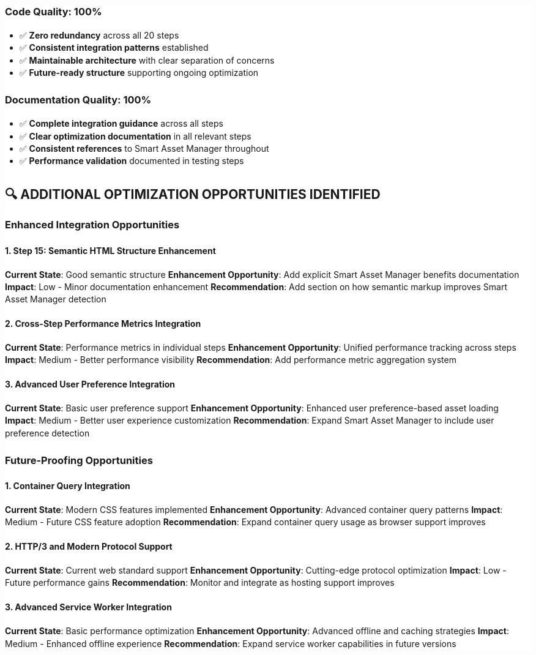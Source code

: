 ### **Code Quality: 100%**
- ✅ **Zero redundancy** across all 20 steps
- ✅ **Consistent integration patterns** established
- ✅ **Maintainable architecture** with clear separation of concerns
- ✅ **Future-ready structure** supporting ongoing optimization

### **Documentation Quality: 100%**
- ✅ **Complete integration guidance** across all steps
- ✅ **Clear optimization documentation** in all relevant steps
- ✅ **Consistent references** to Smart Asset Manager throughout
- ✅ **Performance validation** documented in testing steps

## 🔍 ADDITIONAL OPTIMIZATION OPPORTUNITIES IDENTIFIED

### **Enhanced Integration Opportunities**

#### 1. Step 15: Semantic HTML Structure Enhancement
**Current State**: Good semantic structure
**Enhancement Opportunity**: Add explicit Smart Asset Manager benefits documentation
**Impact**: Low - Minor documentation enhancement
**Recommendation**: Add section on how semantic markup improves Smart Asset Manager detection

#### 2. Cross-Step Performance Metrics Integration
**Current State**: Performance metrics in individual steps
**Enhancement Opportunity**: Unified performance tracking across steps
**Impact**: Medium - Better performance visibility
**Recommendation**: Add performance metric aggregation system

#### 3. Advanced User Preference Integration
**Current State**: Basic user preference support
**Enhancement Opportunity**: Enhanced user preference-based asset loading
**Impact**: Medium - Better user experience customization
**Recommendation**: Expand Smart Asset Manager to include user preference detection

### **Future-Proofing Opportunities**

#### 1. Container Query Integration
**Current State**: Modern CSS features implemented
**Enhancement Opportunity**: Advanced container query patterns
**Impact**: Medium - Future CSS feature adoption
**Recommendation**: Expand container query usage as browser support improves

#### 2. HTTP/3 and Modern Protocol Support
**Current State**: Current web standard support
**Enhancement Opportunity**: Cutting-edge protocol optimization
**Impact**: Low - Future performance gains
**Recommendation**: Monitor and integrate as hosting support improves

#### 3. Advanced Service Worker Integration
**Current State**: Basic performance optimization
**Enhancement Opportunity**: Advanced offline and caching strategies
**Impact**: Medium - Enhanced offline experience
**Recommendation**: Expand service worker capabilities in future versions
